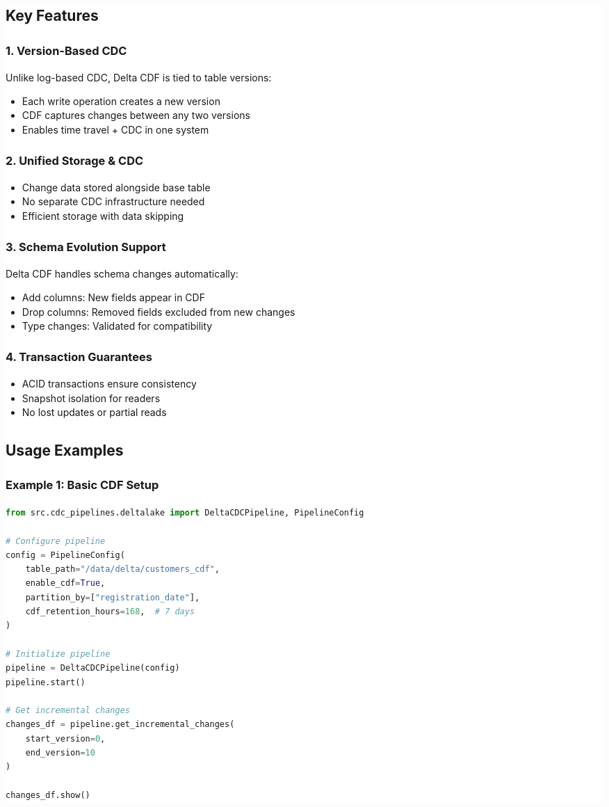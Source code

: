 ## Key Features

### 1. Version-Based CDC

Unlike log-based CDC, Delta CDF is tied to table versions:

- Each write operation creates a new version
- CDF captures changes between any two versions
- Enables time travel + CDC in one system

### 2. Unified Storage & CDC

- Change data stored alongside base table
- No separate CDC infrastructure needed
- Efficient storage with data skipping

### 3. Schema Evolution Support

Delta CDF handles schema changes automatically:

- Add columns: New fields appear in CDF
- Drop columns: Removed fields excluded from new changes
- Type changes: Validated for compatibility

### 4. Transaction Guarantees

- ACID transactions ensure consistency
- Snapshot isolation for readers
- No lost updates or partial reads

## Usage Examples

### Example 1: Basic CDF Setup

```python
from src.cdc_pipelines.deltalake import DeltaCDCPipeline, PipelineConfig

# Configure pipeline
config = PipelineConfig(
    table_path="/data/delta/customers_cdf",
    enable_cdf=True,
    partition_by=["registration_date"],
    cdf_retention_hours=168,  # 7 days
)

# Initialize pipeline
pipeline = DeltaCDCPipeline(config)
pipeline.start()

# Get incremental changes
changes_df = pipeline.get_incremental_changes(
    start_version=0,
    end_version=10
)

changes_df.show()
```

